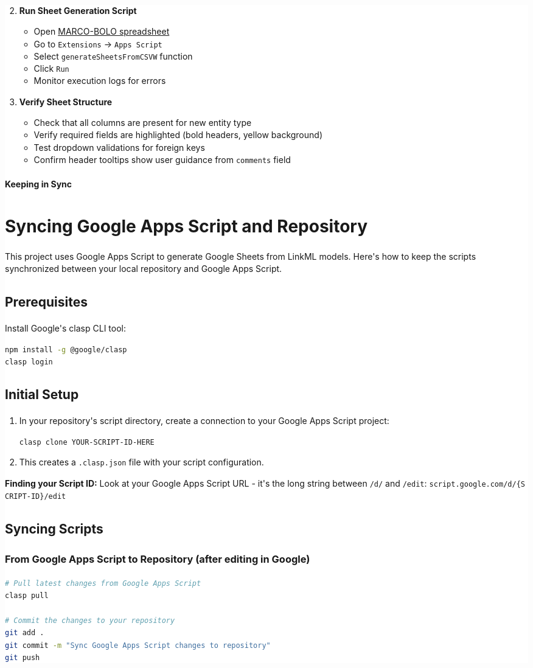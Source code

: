 2. **Run Sheet Generation Script**
   - Open [MARCO-BOLO spreadsheet](https://docs.google.com/spreadsheets/d/1PBFK3LW3DAdvXdbk2v8bSdtTf87mBhabeeegwRjOBRg/edit)
   - Go to `Extensions` → `Apps Script`
   - Select `generateSheetsFromCSVW` function
   - Click `Run`
   - Monitor execution logs for errors

3. **Verify Sheet Structure**
   - Check that all columns are present for new entity type
   - Verify required fields are highlighted (bold headers, yellow background)
   - Test dropdown validations for foreign keys
   - Confirm header tooltips show user guidance from `comments` field

#### Keeping in Sync

# Syncing Google Apps Script and Repository

This project uses Google Apps Script to generate Google Sheets from LinkML models. Here's how to keep the scripts synchronized between your local repository and Google Apps Script.

## Prerequisites

Install Google's clasp CLI tool:
```bash
npm install -g @google/clasp
clasp login
```

## Initial Setup

1. In your repository's script directory, create a connection to your Google Apps Script project:
   ```bash
   clasp clone YOUR-SCRIPT-ID-HERE
   ```
   
2. This creates a `.clasp.json` file with your script configuration.

**Finding your Script ID:** Look at your Google Apps Script URL - it's the long string between `/d/` and `/edit`:
`script.google.com/d/{SCRIPT-ID}/edit`

## Syncing Scripts

### From Google Apps Script to Repository (after editing in Google)

```bash
# Pull latest changes from Google Apps Script
clasp pull

# Commit the changes to your repository
git add .
git commit -m "Sync Google Apps Script changes to repository"
git push
```
